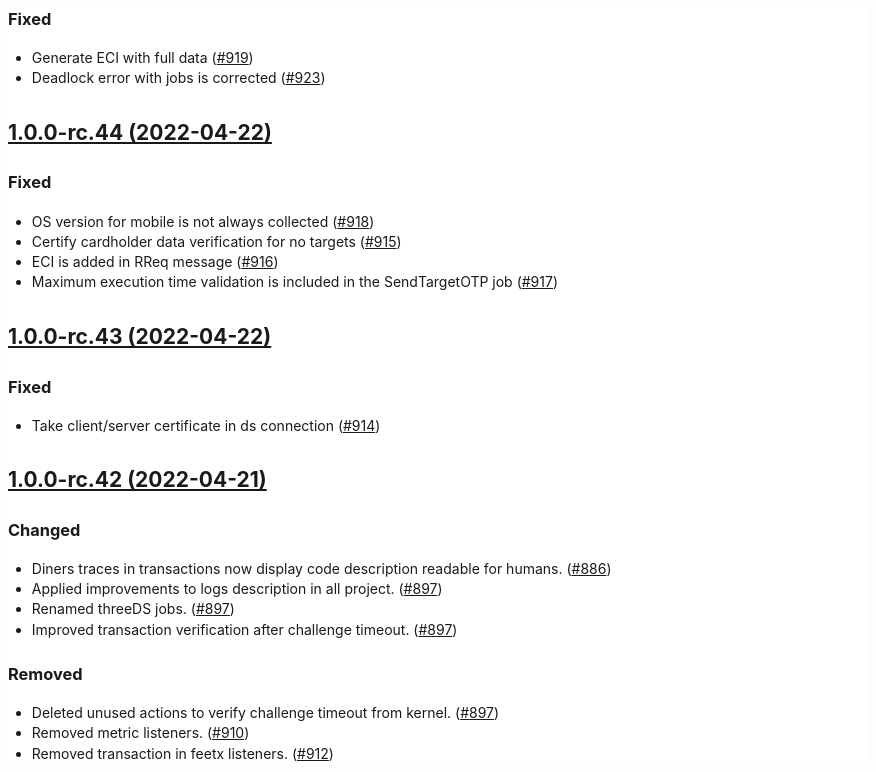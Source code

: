 ### Fixed
- Generate ECI with full data ([#919](https://bitbucket.org/placetopay/threedsecure-acs/pull-requests/919))
- Deadlock error with jobs is corrected ([#923](https://bitbucket.org/placetopay/threedsecure-acs/pull-requests/923))

## [1.0.0-rc.44 (2022-04-22)](https://bitbucket.org/placetopay/threedsecure-acs/branches/compare/1.0.0-rc.44%0D1.0.0-rc.43)

### Fixed
- OS version for mobile is not always collected ([#918](https://bitbucket.org/placetopay/threedsecure-acs/pull-requests/918))
- Certify cardholder data verification for no targets ([#915](https://bitbucket.org/placetopay/threedsecure-acs/pull-requests/915))
- ECI is added in RReq message ([#916](https://bitbucket.org/placetopay/threedsecure-acs/pull-requests/916))
- Maximum execution time validation is included in the SendTargetOTP job ([#917](https://bitbucket.org/placetopay/threedsecure-acs/pull-requests/917))

## [1.0.0-rc.43 (2022-04-22)](https://bitbucket.org/placetopay/threedsecure-acs/branches/compare/1.0.0-rc.43%0D1.0.0-rc.42)

### Fixed
- Take client/server certificate in ds connection ([#914](https://bitbucket.org/placetopay/threedsecure-acs/pull-requests/914))

## [1.0.0-rc.42 (2022-04-21)](https://bitbucket.org/placetopay/threedsecure-acs/branches/compare/1.0.0-rc.42%0D1.0.0-rc.41)

### Changed
- Diners traces in transactions now display code description readable for humans. ([#886](https://bitbucket.org/placetopay/threedsecure-acs/pull-requests/886))
- Applied improvements to logs description in all project. ([#897](https://bitbucket.org/placetopay/threedsecure-acs/pull-requests/897))
- Renamed threeDS jobs. ([#897](https://bitbucket.org/placetopay/threedsecure-acs/pull-requests/897))
- Improved transaction verification after challenge timeout. ([#897](https://bitbucket.org/placetopay/threedsecure-acs/pull-requests/897))

### Removed
- Deleted unused actions to verify challenge timeout from kernel. ([#897](https://bitbucket.org/placetopay/threedsecure-acs/pull-requests/897))
- Removed metric listeners. ([#910](https://bitbucket.org/placetopay/threedsecure-acs/pull-requests/910))
- Removed transaction in feetx listeners. ([#912](https://bitbucket.org/placetopay/threedsecure-acs/pull-requests/912))
